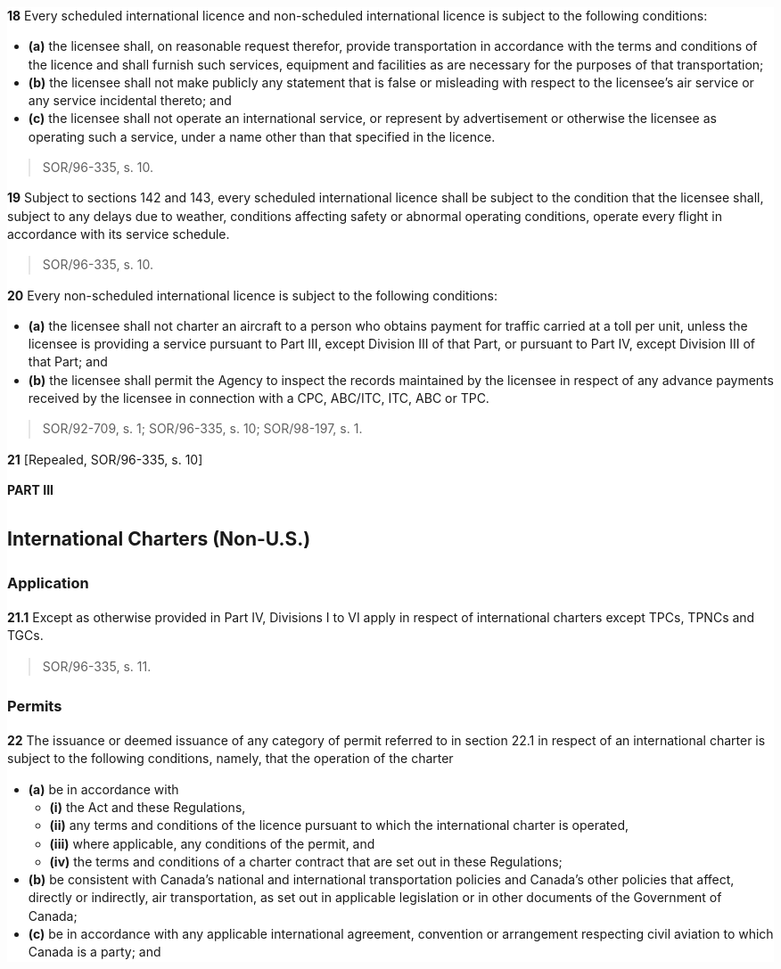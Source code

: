 
**18** Every scheduled international licence and non-scheduled international licence is subject to the following conditions:
- **(a)** the licensee shall, on reasonable request therefor, provide transportation in accordance with the terms and conditions of the licence and shall furnish such services, equipment and facilities as are necessary for the purposes of that transportation;
- **(b)** the licensee shall not make publicly any statement that is false or misleading with respect to the licensee’s air service or any service incidental thereto; and
- **(c)** the licensee shall not operate an international service, or represent by advertisement or otherwise the licensee as operating such a service, under a name other than that specified in the licence.
> SOR/96-335, s. 10.




**19** Subject to sections 142 and 143, every scheduled international licence shall be subject to the condition that the licensee shall, subject to any delays due to weather, conditions affecting safety or abnormal operating conditions, operate every flight in accordance with its service schedule.
> SOR/96-335, s. 10.




**20** Every non-scheduled international licence is subject to the following conditions:
- **(a)** the licensee shall not charter an aircraft to a person who obtains payment for traffic carried at a toll per unit, unless the licensee is providing a service pursuant to Part III, except Division III of that Part, or pursuant to Part IV, except Division III of that Part; and
- **(b)** the licensee shall permit the Agency to inspect the records maintained by the licensee in respect of any advance payments received by the licensee in connection with a CPC, ABC/ITC, ITC, ABC or TPC.
> SOR/92-709, s. 1; SOR/96-335, s. 10; SOR/98-197, s. 1.




**21** [Repealed, SOR/96-335, s. 10]




**PART III** 
## International Charters (Non-U.S.)



### Application


**21.1** Except as otherwise provided in Part IV, Divisions I to VI apply in respect of international charters except TPCs, TPNCs and TGCs.
> SOR/96-335, s. 11.





### Permits


**22** The issuance or deemed issuance of any category of permit referred to in section 22.1 in respect of an international charter is subject to the following conditions, namely, that the operation of the charter
- **(a)** be in accordance with
	- **(i)** the Act and these Regulations,
	- **(ii)** any terms and conditions of the licence pursuant to which the international charter is operated,
	- **(iii)** where applicable, any conditions of the permit, and
	- **(iv)** the terms and conditions of a charter contract that are set out in these Regulations;
- **(b)** be consistent with Canada’s national and international transportation policies and Canada’s other policies that affect, directly or indirectly, air transportation, as set out in applicable legislation or in other documents of the Government of Canada;
- **(c)** be in accordance with any applicable international agreement, convention or arrangement respecting civil aviation to which Canada is a party; and